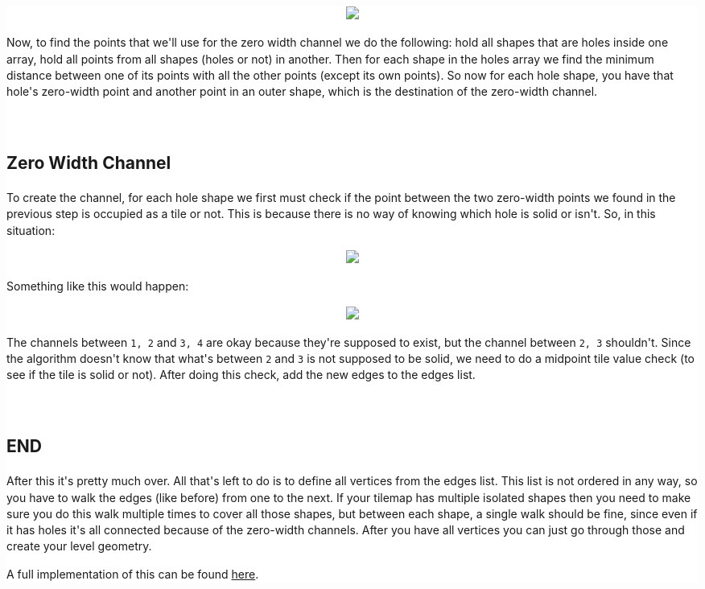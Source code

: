 <p align="center">
<img src="https://github.com/adonaac/blog/raw/master/images/zero-width.png"/>
</p>

Now, to find the points that we'll use for the zero width channel we do the following: hold all shapes that are holes inside one array, hold all points from all shapes (holes or not) in another. Then for each shape in the holes array we find the minimum distance between one of its points with all the other points (except its own points). So now for each hole shape, you have that hole's zero-width point and another point in an outer shape, which is the destination of the zero-width channel.

<br>

## Zero Width Channel

To create the channel, for each hole shape we first must check if the point between the two zero-width points we found in the previous step is occupied as a tile or not. This is because there is no way of knowing which hole is solid or isn't. So, in this situation:

<p align="center">
<img src="https://github.com/adonaac/blog/raw/master/images/tile-tag.png"/>
</p>

Something like this would happen:

<p align="center">
<img src="https://github.com/adonaac/blog/raw/master/images/zero-width2.png"/>
</p>

The channels between `1, 2` and `3, 4` are okay because they're supposed to exist, but the channel between `2, 3` shouldn't. Since the algorithm doesn't know that what's between `2` and `3` is not supposed to be solid, we need to do a midpoint tile value check (to see if the tile is solid or not). After doing this check, add the new edges to the edges list.

<br>

## END

After this it's pretty much over. All that's left to do is to define all vertices from the edges list. This list is not ordered in any way, so you have to walk the edges (like before) from one to the next. If your tilemap has multiple isolated shapes then you need to make sure you do this walk multiple times to cover all those shapes, but between each shape, a single walk should be fine, since even if it has holes it's all connected because of the zero-width channels. After you have all vertices you can just go through those and create your level geometry.

A full implementation of this can be found [here](https://github.com/adonaac/fuccboiGDX/blob/master/fuccboi/world/Tilemap.lua#L28).

